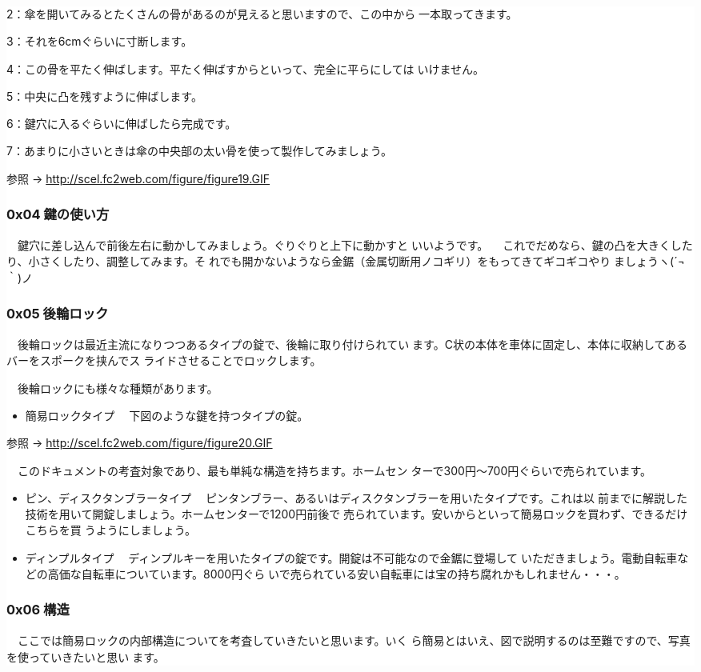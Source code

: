 2：傘を開いてみるとたくさんの骨があるのが見えると思いますので、この中から
一本取ってきます。

3：それを6cmぐらいに寸断します。

4：この骨を平たく伸ばします。平たく伸ばすからといって、完全に平らにしては
いけません。

5：中央に凸を残すように伸ばします。

6：鍵穴に入るぐらいに伸ばしたら完成です。

7：あまりに小さいときは傘の中央部の太い骨を使って製作してみましょう。 

参照 -> http://scel.fc2web.com/figure/figure19.GIF


### 0x04 鍵の使い方

　鍵穴に差し込んで前後左右に動かしてみましょう。ぐりぐりと上下に動かすと
いいようです。
　これでだめなら、鍵の凸を大きくしたり、小さくしたり、調整してみます。そ
れでも開かないようなら金鋸（金属切断用ノコギリ）をもってきてギコギコやり
ましょうヽ(´¬｀)ノ


### 0x05 後輪ロック

　後輪ロックは最近主流になりつつあるタイプの錠で、後輪に取り付けられてい
ます。C状の本体を車体に固定し、本体に収納してあるバーをスポークを挟んでス
ライドさせることでロックします。

　後輪ロックにも様々な種類があります。

- 簡易ロックタイプ
　下図のような鍵を持つタイプの錠。

参照 -> http://scel.fc2web.com/figure/figure20.GIF

　このドキュメントの考査対象であり、最も単純な構造を持ちます。ホームセン
ターで300円〜700円ぐらいで売られています。

- ピン、ディスクタンブラータイプ
　ピンタンブラー、あるいはディスクタンブラーを用いたタイプです。これは以
前までに解説した技術を用いて開錠しましょう。ホームセンターで1200円前後で
売られています。安いからといって簡易ロックを買わず、できるだけこちらを買
うようにしましょう。

- ディンプルタイプ
　ディンプルキーを用いたタイプの錠です。開錠は不可能なので金鋸に登場して
いただきましょう。電動自転車などの高価な自転車についています。8000円ぐら
いで売られている安い自転車には宝の持ち腐れかもしれません・・・。


### 0x06 構造

　ここでは簡易ロックの内部構造についてを考査していきたいと思います。いく
ら簡易とはいえ、図で説明するのは至難ですので、写真を使っていきたいと思い
ます。
